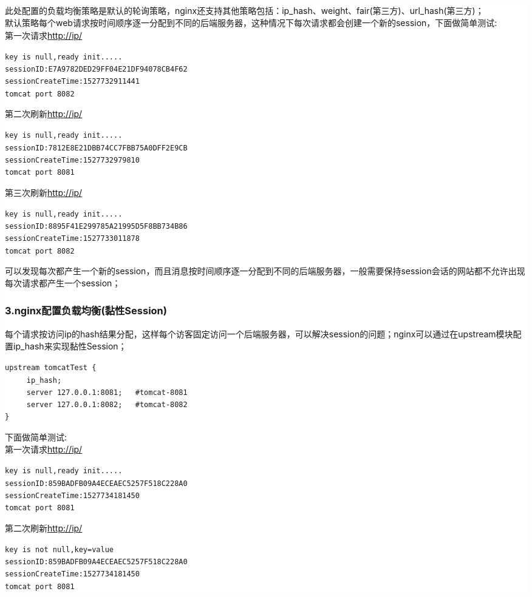 此处配置的负载均衡策略是默认的轮询策略，nginx还支持其他策略包括：ip\_hash、weight、fair(第三方)、url\_hash(第三方)；  
默认策略每个web请求按时间顺序逐一分配到不同的后端服务器，这种情况下每次请求都会创建一个新的session，下面做简单测试:  
第一次请求[http://ip/](http://ip/)

```
key is null,ready init..... 
sessionID:E7A9782DED29FF04E21DF94078CB4F62 
sessionCreateTime:1527732911441
tomcat port 8082
```

第二次刷新[http://ip/](http://ip/)

```
key is null,ready init..... 
sessionID:7812E8E21DBB74CC7FBB75A0DFF2E9CB 
sessionCreateTime:1527732979810
tomcat port 8081
```

第三次刷新[http://ip/](http://ip/)

```
key is null,ready init..... 
sessionID:8895F41E299785A21995D5F8BB734B86 
sessionCreateTime:1527733011878
tomcat port 8082
```

可以发现每次都产生一个新的session，而且消息按时间顺序逐一分配到不同的后端服务器，一般需要保持session会话的网站都不允许出现每次请求都产生一个session；

### 3.nginx配置负载均衡(黏性Session)

每个请求按访问ip的hash结果分配，这样每个访客固定访问一个后端服务器，可以解决session的问题；nginx可以通过在upstream模块配置ip_hash来实现黏性Session；

```
upstream tomcatTest {
     ip_hash;
     server 127.0.0.1:8081;   #tomcat-8081
     server 127.0.0.1:8082;   #tomcat-8082
}
```

下面做简单测试:  
第一次请求[http://ip/](http://ip/)

```
key is null,ready init..... 
sessionID:859BADFB09A4ECEAEC5257F518C228A0 
sessionCreateTime:1527734181450
tomcat port 8081
```

第二次刷新[http://ip/](http://ip/)

```
key is not null,key=value 
sessionID:859BADFB09A4ECEAEC5257F518C228A0 
sessionCreateTime:1527734181450
tomcat port 8081
```
